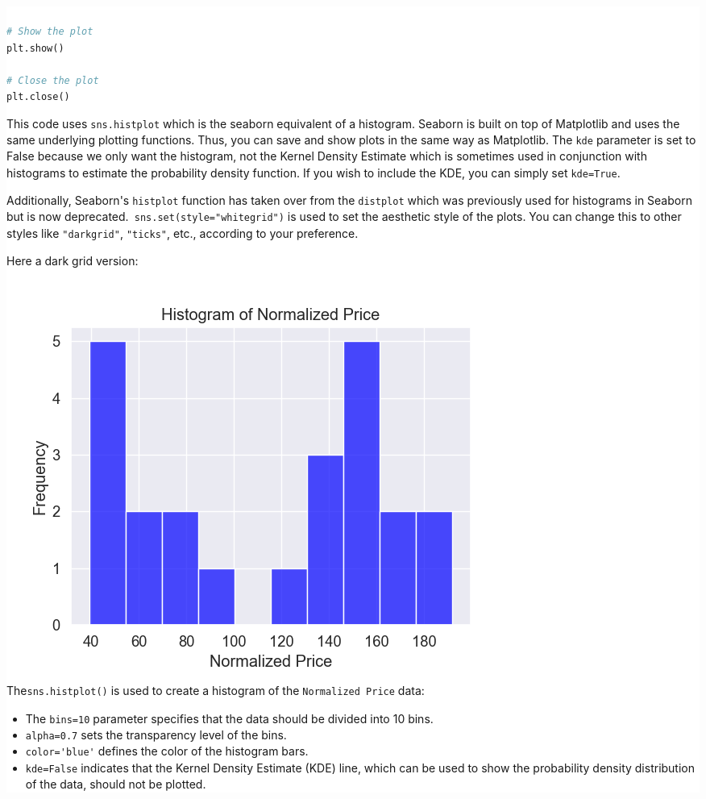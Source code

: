 ```python

# Show the plot
plt.show()

# Close the plot
plt.close()
```

This code uses `sns.histplot` which is the seaborn equivalent of a histogram. Seaborn is built on top of Matplotlib and uses the same underlying plotting functions. Thus, you can save and show plots in the same way as Matplotlib. The `kde` parameter is set to False because we only want the histogram, not the Kernel Density Estimate which is sometimes used in conjunction with histograms to estimate the probability density function. If you wish to include the KDE, you can simply set `kde=True`.

Additionally, Seaborn's `histplot` function has taken over from the `distplot` which was previously used for histograms in Seaborn but is now deprecated.` sns.set(style="whitegrid")` is used to set the aesthetic style of the plots. You can change this to other styles like `"darkgrid"`, `"ticks"`, etc., according to your preference.

Here a dark grid version:

![normalized_price_histogram_seaborn_darkgrid.png](data%2Fnormalized_price_histogram_seaborn_darkgrid.png)

The`sns.histplot()` is used to create a histogram of the `Normalized Price` data:
 - The `bins=10` parameter specifies that the data should be divided into 10 bins.
 - `alpha=0.7` sets the transparency level of the bins.
 - `color='blue'` defines the color of the histogram bars.
 - `kde=False` indicates that the Kernel Density Estimate (KDE) line, which can be used to show the probability density distribution of the data, should not be plotted.
